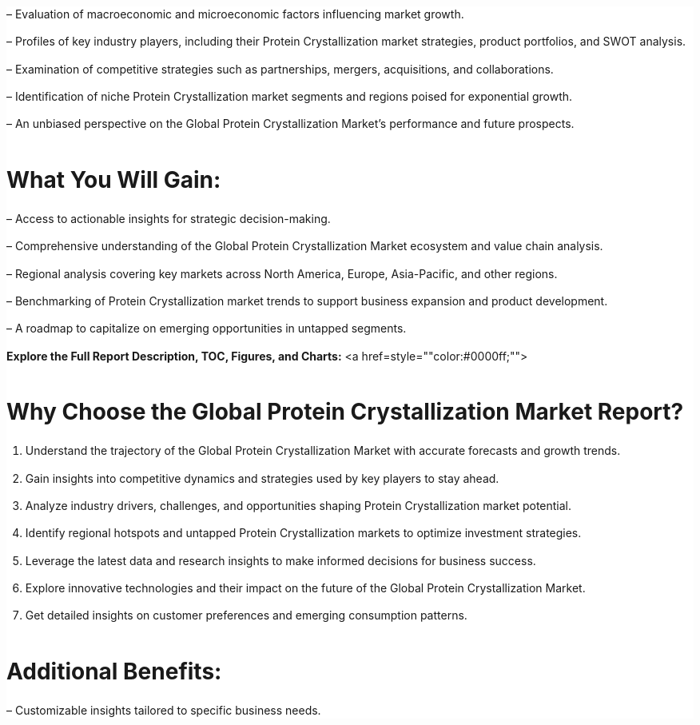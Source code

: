 – Evaluation of macroeconomic and microeconomic factors influencing market growth.

– Profiles of key industry players, including their Protein Crystallization market strategies, product portfolios, and SWOT analysis.

– Examination of competitive strategies such as partnerships, mergers, acquisitions, and collaborations.

– Identification of niche Protein Crystallization market segments and regions poised for exponential growth.

– An unbiased perspective on the Global Protein Crystallization Market’s performance and future prospects.

# <strong>What You Will Gain:</strong>

– Access to actionable insights for strategic decision-making.

– Comprehensive understanding of the Global Protein Crystallization Market ecosystem and value chain analysis.

– Regional analysis covering key markets across North America, Europe, Asia-Pacific, and other regions.

– Benchmarking of Protein Crystallization market trends to support business expansion and product development.

– A roadmap to capitalize on emerging opportunities in untapped segments.

<strong>Explore the Full Report Description, TOC, Figures, and Charts:</strong>
<a href=style=""color:#0000ff;""></a>

# <strong>Why Choose the Global Protein Crystallization Market Report?</strong>

1. Understand the trajectory of the Global Protein Crystallization Market with accurate forecasts and growth trends.

2. Gain insights into competitive dynamics and strategies used by key players to stay ahead.

3. Analyze industry drivers, challenges, and opportunities shaping Protein Crystallization market potential.

4. Identify regional hotspots and untapped Protein Crystallization markets to optimize investment strategies.

5. Leverage the latest data and research insights to make informed decisions for business success.

6. Explore innovative technologies and their impact on the future of the Global Protein Crystallization Market.

7. Get detailed insights on customer preferences and emerging consumption patterns.

# <strong>Additional Benefits:</strong>

– Customizable insights tailored to specific business needs.
